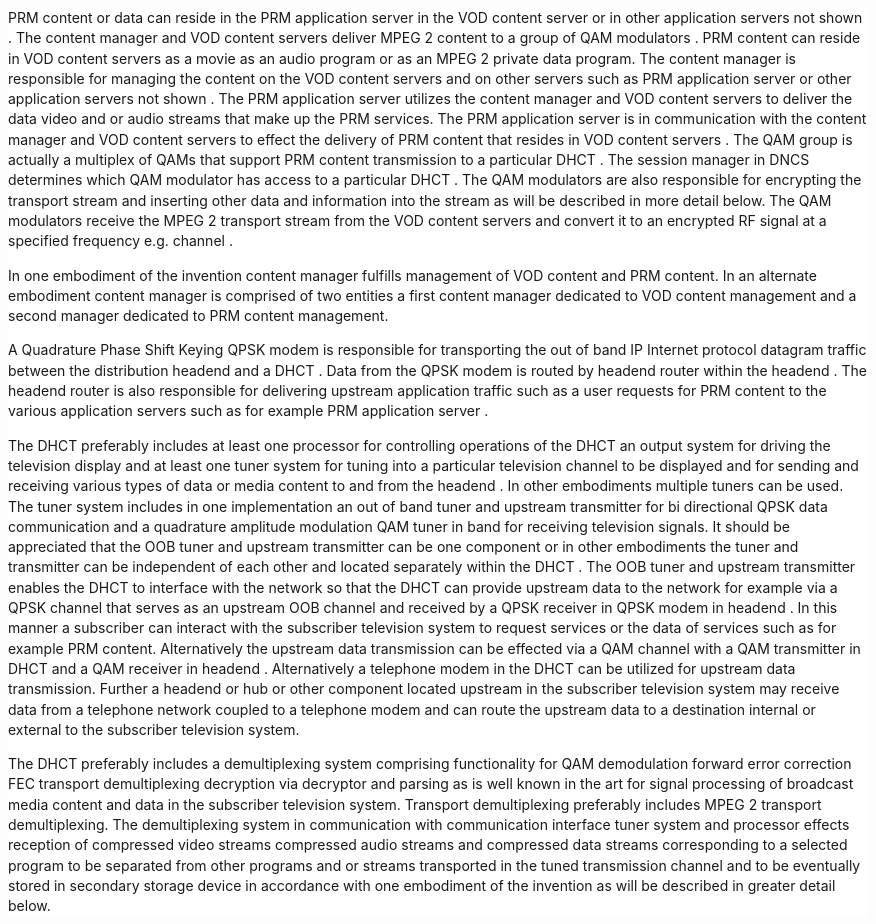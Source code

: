 PRM content or data can reside in the PRM application server in the VOD content server or in other application servers not shown . The content manager and VOD content servers deliver MPEG 2 content to a group of QAM modulators . PRM content can reside in VOD content servers as a movie as an audio program or as an MPEG 2 private data program. The content manager is responsible for managing the content on the VOD content servers and on other servers such as PRM application server or other application servers not shown . The PRM application server utilizes the content manager and VOD content servers to deliver the data video and or audio streams that make up the PRM services. The PRM application server is in communication with the content manager and VOD content servers to effect the delivery of PRM content that resides in VOD content servers . The QAM group is actually a multiplex of QAMs that support PRM content transmission to a particular DHCT . The session manager in DNCS determines which QAM modulator has access to a particular DHCT . The QAM modulators are also responsible for encrypting the transport stream and inserting other data and information into the stream as will be described in more detail below. The QAM modulators receive the MPEG 2 transport stream from the VOD content servers and convert it to an encrypted RF signal at a specified frequency e.g. channel .

In one embodiment of the invention content manager fulfills management of VOD content and PRM content. In an alternate embodiment content manager is comprised of two entities a first content manager dedicated to VOD content management and a second manager dedicated to PRM content management.

A Quadrature Phase Shift Keying QPSK modem is responsible for transporting the out of band IP Internet protocol datagram traffic between the distribution headend and a DHCT . Data from the QPSK modem is routed by headend router within the headend . The headend router is also responsible for delivering upstream application traffic such as a user requests for PRM content to the various application servers such as for example PRM application server .

The DHCT preferably includes at least one processor for controlling operations of the DHCT an output system for driving the television display and at least one tuner system for tuning into a particular television channel to be displayed and for sending and receiving various types of data or media content to and from the headend . In other embodiments multiple tuners can be used. The tuner system includes in one implementation an out of band tuner and upstream transmitter for bi directional QPSK data communication and a quadrature amplitude modulation QAM tuner in band for receiving television signals. It should be appreciated that the OOB tuner and upstream transmitter can be one component or in other embodiments the tuner and transmitter can be independent of each other and located separately within the DHCT . The OOB tuner and upstream transmitter enables the DHCT to interface with the network so that the DHCT can provide upstream data to the network for example via a QPSK channel that serves as an upstream OOB channel and received by a QPSK receiver in QPSK modem in headend . In this manner a subscriber can interact with the subscriber television system to request services or the data of services such as for example PRM content. Alternatively the upstream data transmission can be effected via a QAM channel with a QAM transmitter in DHCT and a QAM receiver in headend . Alternatively a telephone modem in the DHCT can be utilized for upstream data transmission. Further a headend or hub or other component located upstream in the subscriber television system may receive data from a telephone network coupled to a telephone modem and can route the upstream data to a destination internal or external to the subscriber television system.

The DHCT preferably includes a demultiplexing system comprising functionality for QAM demodulation forward error correction FEC transport demultiplexing decryption via decryptor and parsing as is well known in the art for signal processing of broadcast media content and data in the subscriber television system. Transport demultiplexing preferably includes MPEG 2 transport demultiplexing. The demultiplexing system in communication with communication interface tuner system and processor effects reception of compressed video streams compressed audio streams and compressed data streams corresponding to a selected program to be separated from other programs and or streams transported in the tuned transmission channel and to be eventually stored in secondary storage device in accordance with one embodiment of the invention as will be described in greater detail below.
